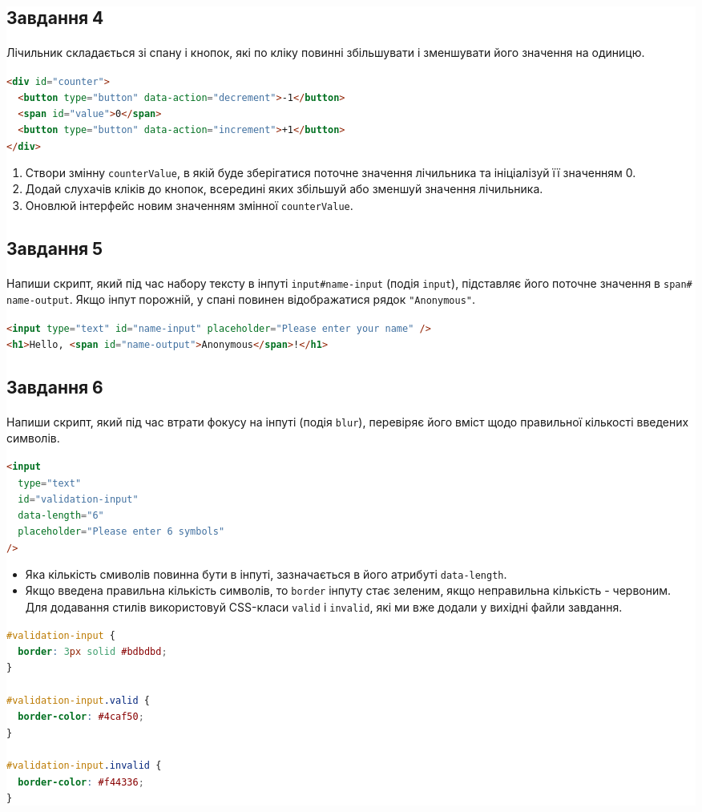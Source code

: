 ## Завдання 4
Лічильник складається зі спану і кнопок, які по кліку повинні збільшувати і зменшувати його значення на одиницю.

```HTML
<div id="counter">
  <button type="button" data-action="decrement">-1</button>
  <span id="value">0</span>
  <button type="button" data-action="increment">+1</button>
</div>
```

1. Створи змінну `counterValue`, в якій буде зберігатися поточне значення лічильника та ініціалізуй її значенням 0.
1. Додай слухачів кліків до кнопок, всередині яких збільшуй або зменшуй значення лічильника.
1. Оновлюй інтерфейс новим значенням змінної `counterValue`.

## Завдання 5
Напиши скрипт, який під час набору тексту в інпуті `input#name-input` (подія `input`), підставляє його поточне значення в `span#name-output`. 
Якщо інпут порожній, у спані повинен відображатися рядок `"Anonymous"`.

```HTML
<input type="text" id="name-input" placeholder="Please enter your name" />
<h1>Hello, <span id="name-output">Anonymous</span>!</h1>
```

## Завдання 6
Напиши скрипт, який під час втрати фокусу на інпуті (подія `blur`), перевіряє його вміст щодо правильної кількості введених символів.

```HTML
<input
  type="text"
  id="validation-input"
  data-length="6"
  placeholder="Please enter 6 symbols"
/>
```
* Яка кількість смиволів повинна бути в інпуті, зазначається в його атрибуті `data-length`.
* Якщо введена правильна кількість символів, то `border` інпуту стає зеленим, якщо неправильна кількість - червоним.
Для додавання стилів використовуй CSS-класи `valid` і `invalid`, які ми вже додали у вихідні файли завдання.

```CSS
#validation-input {
  border: 3px solid #bdbdbd;
}

#validation-input.valid {
  border-color: #4caf50;
}

#validation-input.invalid {
  border-color: #f44336;
}
```
